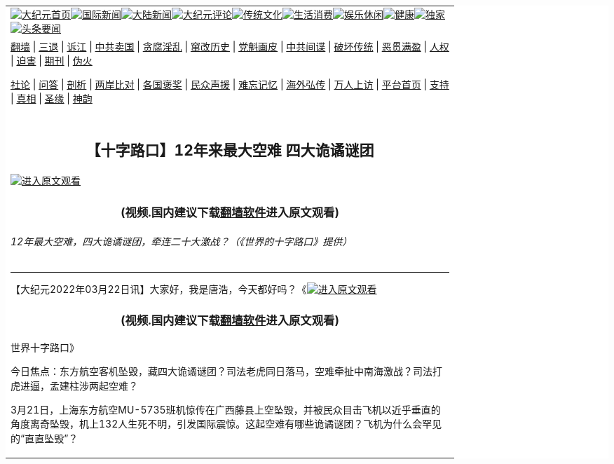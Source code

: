 <a name="1" id="1" target="_blank"></a><span id="1"></span>
<table align=center border="0"><tr><td colspan="2" VALIGN=TOP><a href="https://github.com/19920513/djy/blob/master/gb/nf1351518.md#1"><img src="https://raw.githubusercontent.com/19920513/www/master/t/djy/1.jpg" title="大纪元首页" alt="大纪元首页"></a><a href="https://github.com/19920513/djy/blob/master/gb/n24hr.md#1"><img src="https://raw.githubusercontent.com/19920513/www/master/t/djy/3.jpg" title="国际新闻" alt="国际新闻"></a><a href="https://github.com/19920513/djy/blob/master/gb/nsc413.md#1"><img src="https://raw.githubusercontent.com/19920513/www/master/t/djy/4.jpg" title="大陆新闻" alt="大陆新闻"></a><a href="https://github.com/19920513/djy/blob/master/gb/news392.md#1"><img src="https://raw.githubusercontent.com/19920513/www/master/t/djy/5.jpg" title="大纪元评论" alt="大纪元评论"></a><a href="https://github.com/19920513/djy/blob/master/gb/news2007.md#1"><img src="https://raw.githubusercontent.com/19920513/www/master/t/djy/6.jpg" title="传统文化" alt="传统文化"></a><a href="https://github.com/19920513/djy/blob/master/gb/news2008.md#1"><img src="https://raw.githubusercontent.com/19920513/www/master/t/djy/7.jpg" title="生活消费" alt="生活消费"></a><a href="https://github.com/19920513/djy/blob/master/gb/ncyule.md#1"><img src="https://raw.githubusercontent.com/19920513/www/master/t/djy/8.jpg" title="娱乐休闲" alt="娱乐休闲"></a><a href="https://github.com/19920513/djy/blob/master/gb/nsc1002.md#1"><img src="https://raw.githubusercontent.com/19920513/www/master/t/djy/9.jpg" title="健康" alt="健康"></a><a href="https://github.com/19920513/djy/blob/master/gb/nf6092.md#1"><img src="https://raw.githubusercontent.com/19920513/www/master/t/djy/10a.jpg" title="独家" alt="独家"></a><a href="https://github.com/19920513/djy/blob/master/gb/nf4514.md#1"><img src="https://raw.githubusercontent.com/19920513/www/master/t/djy/12a.jpg" title="头条要闻" alt="头条要闻"></a></td></tr>
<tr><td colspan="2" VALIGN=TOP><a target="_blank" href="https://github.com/19920513/www/blob/master/README.md?zsrh#1">翻墙</a> | <a target="_blank" href="https://github.com/19920513/djy/blob/master/gb/nf5657.md#1">三退</a> | <a target="_blank" href="https://github.com/19920513/djy/blob/master/gb/nf6124.md#1">诉江</a> | <a target="_blank" href="https://github.com/19920513/djy/blob/master/gb/nf1176117.md#1">中共卖国</a> | <a target="_blank" href="https://github.com/19920513/djy/blob/master/gb/nf5773.md#1">贪腐淫乱</a> | <a target="_blank" href="https://github.com/19920513/djy/blob/master/gb/nf1176115.md#1">窜改历史</a> | <a target="_blank" href="https://github.com/19920513/djy/blob/master/gb/nf1176107.md#1">党魁画皮</a> | <a target="_blank" href="https://github.com/19920513/djy/blob/master/gb/nf1320400.md#1">中共间谍</a> | <a target="_blank" href="https://github.com/19920513/djy/blob/master/gb/nf1176114.md#1">破坏传统</a> | <a target="_blank" href="https://github.com/19920513/ntdtv/blob/master/gb/prog447_1.md#1">恶贯满盈</a> | <a target="_blank" href="https://github.com/19920513/djy/blob/master/gb/ncid278.md#1">人权</a> | <a target="_blank" href="https://github.com/19920513/djy/blob/master/gb/nf1176111.md#1">迫害</a> | <a target="_blank" href="https://gitlab.com/szzdlab/mh-qikan/blob/master/README.md#1">期刊</a> | <a target="_blank" href="https://github.com/19920513/djy/blob/master/gb/nf5562.md#1">伪火</a></p><p><a target="_blank" href="https://github.com/19920513/djy/blob/master/gb/9p.md#1">社论</a> | <a target="_blank" href="https://github.com/19920513/djy/blob/master/gb/nf4378.md#1">问答</a> | <a target="_blank" href="https://github.com/19920513/djy/blob/master/gb/nf5792.md#1">剖析</a> | <a target="_blank" href="https://github.com/19920513/djy/blob/master/gb/nf5735.md#1">两岸比对</a> | <a target="_blank" href="https://github.com/19920513/djy/blob/master/gb/nf6119.md#1">各国褒奖</a> | <a target="_blank" href="https://github.com/19920513/djy/blob/master/gb/nf6120.md#1">民众声援</a> | <a target="_blank" href="https://github.com/19920513/djy/blob/master/gb/nf1188594.md#1">难忘记忆</a> | <a target="_blank" href="https://github.com/19920513/djy/blob/master/gb/nf3180.md#1">海外弘传</a> | <a target="_blank" href="https://github.com/19920513/djy/blob/master/gb/nf5410.md#1">万人上访</a> | <a target="_blank" href="https://github.com/19920513/www/blob/master/README.md?zsrh#1">平台首页</a> | <a target="_blank" href="https://github.com/19920513/djy/blob/master/gb/nf4386.md#1">支持</a> | <a target="_blank" href="https://github.com/19920513/djy/blob/master/gb/nf4389.md#1">真相</a> | <a target="_blank" href="https://github.com/19920513/djy/blob/master/gb/nf5790.md#1">圣缘</a> | <a target="_blank" href="https://github.com/19920513/djy/blob/master/gb/nf4786.md#1">神韵</a></td></tr>
<tr><td VALIGN=TOP width="626"><h2 align=center>【十字路口】12年来最大空难 四大诡谲谜团</h2>
<a href="https://d2rhftayg1puwj.cloudfront.net/W2yX6JJdn"><img width="600" src="https://raw.githubusercontent.com/19920513/djy/master/gb/300/djtsp.jpg" title="进入原文观看"  alt="进入原文观看"></a><h3 align=center>(视频.国内建议下载<a href="https://github.com/19920513/www/blob/master/README.md#8">翻墙软件</a>进入原文观看)</h3>
<h6>12年最大空难，四大诡谲谜团，牵连二十大激战？（《世界的十字路口》提供）
</h6>
<hr>
	<p>【大纪元2022年03月22日讯】大家好，我是唐浩，今天都好吗？《<ahref=""></a><a href="https://d2rhftayg1puwj.cloudfront.net/W2yX6JJdn"><img width="600" src="https://raw.githubusercontent.com/19920513/djy/master/gb/300/djtsp.jpg" title="进入原文观看"  alt="进入原文观看"></a><h3 align=center>(视频.国内建议下载<a href="https://github.com/19920513/www/blob/master/README.md#8">翻墙软件</a>进入原文观看)</h3><a src="https://www.youtube.com/c/世界的十字路口唐浩">世界十字路口</a>》</p>
<p>今日焦点：<ahref="https://github.com/19920513/djy/blob/master/gb/tag/%E4%B8%9C%E6%96%B9%E8%88%AA%E7%A9%BA.md#1">东方航空</a>客机坠毁，藏四大诡谲谜团？司法老虎同日落马，空难牵扯中南海激战？司法打虎进逼，<ahref="https://github.com/19920513/djy/blob/master/gb/tag/%E5%AD%9F%E5%BB%BA%E6%9F%B1.md#1">孟建柱</a>涉两起空难？</p>
<p>3月21日，上海<ahref="https://github.com/19920513/djy/blob/master/gb/tag/%E4%B8%9C%E6%96%B9%E8%88%AA%E7%A9%BA.md#1">东方航空</a>MU-5735班机惊传在广西藤县上空坠毁，并被民众目击飞机以近乎垂直的角度离奇坠毁，机上132人生死不明，引发国际震惊。这起空难有哪些诡谲谜团？飞机为什么会罕见的“直直坠毁”？</p>